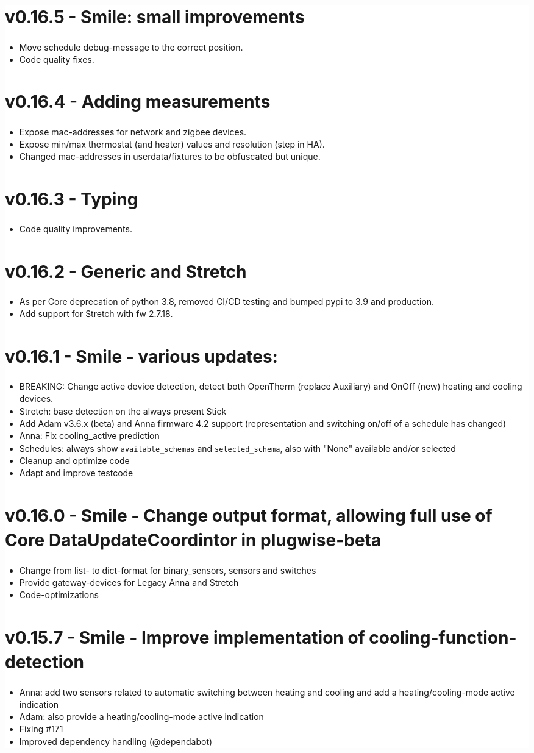 # v0.16.5 - Smile: small improvements
- Move schedule debug-message to the correct position.
- Code quality fixes.

# v0.16.4 - Adding measurements
- Expose mac-addresses for network and zigbee devices.
- Expose min/max thermostat (and heater) values and resolution (step in HA).
- Changed mac-addresses in userdata/fixtures to be obfuscated but unique. 

# v0.16.3 - Typing
- Code quality improvements.

# v0.16.2 - Generic and Stretch
- As per Core deprecation of python 3.8, removed CI/CD testing and bumped pypi to 3.9 and production.
- Add support for Stretch with fw 2.7.18.

# v0.16.1 - Smile - various updates:
- BREAKING: Change active device detection, detect both OpenTherm (replace Auxiliary) and OnOff (new) heating and cooling devices.
- Stretch: base detection on the always present Stick
- Add Adam v3.6.x (beta) and Anna firmware 4.2 support (representation and switching on/off of a schedule has changed)
- Anna: Fix cooling_active prediction
- Schedules: always show `available_schemas` and `selected_schema`, also with "None" available and/or selected
- Cleanup and optimize code
- Adapt and improve testcode

# v0.16.0 - Smile - Change output format, allowing full use of Core DataUpdateCoordintor in plugwise-beta
- Change from list- to dict-format for binary_sensors, sensors and switches
- Provide gateway-devices for Legacy Anna and Stretch
- Code-optimizations

# v0.15.7 - Smile - Improve implementation of cooling-function-detection
- Anna: add two sensors related to automatic switching between heating and cooling and add a heating/cooling-mode active indication
- Adam: also provide a heating/cooling-mode active indication
- Fixing #171
- Improved dependency handling (@dependabot)
